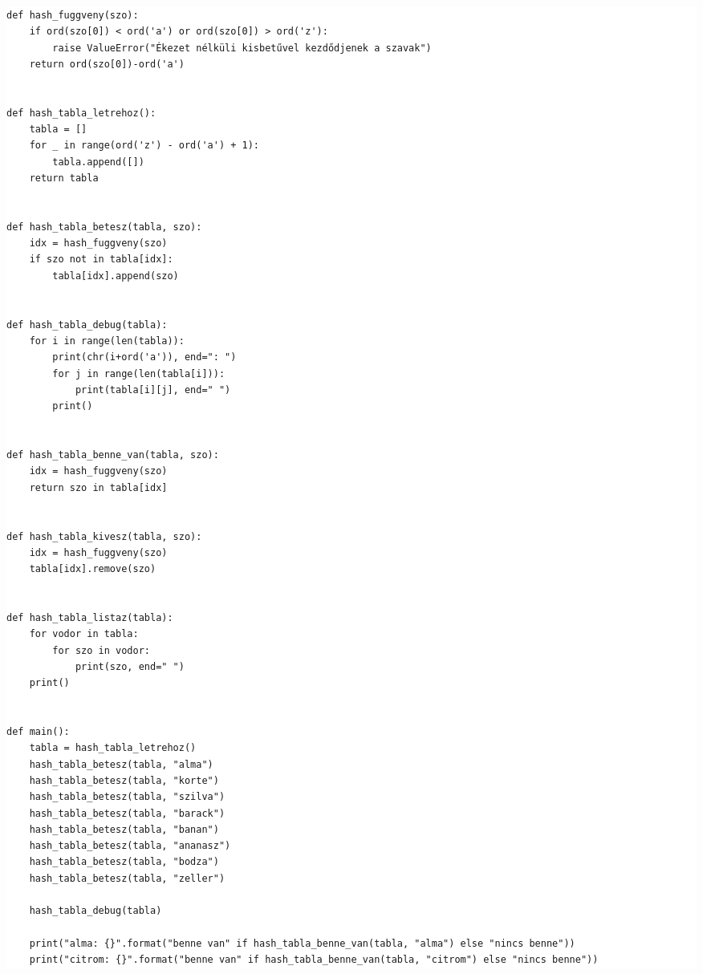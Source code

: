     def hash_fuggveny(szo):
        if ord(szo[0]) < ord('a') or ord(szo[0]) > ord('z'):
            raise ValueError("Ékezet nélküli kisbetűvel kezdődjenek a szavak")
        return ord(szo[0])-ord('a')
     
     
    def hash_tabla_letrehoz():
        tabla = []
        for _ in range(ord('z') - ord('a') + 1):
            tabla.append([])
        return tabla
     
     
    def hash_tabla_betesz(tabla, szo):
        idx = hash_fuggveny(szo)
        if szo not in tabla[idx]:
            tabla[idx].append(szo)
     
     
    def hash_tabla_debug(tabla):
        for i in range(len(tabla)):
            print(chr(i+ord('a')), end=": ")
            for j in range(len(tabla[i])):
                print(tabla[i][j], end=" ")
            print()
     
     
    def hash_tabla_benne_van(tabla, szo):
        idx = hash_fuggveny(szo)
        return szo in tabla[idx]
     
     
    def hash_tabla_kivesz(tabla, szo):
        idx = hash_fuggveny(szo)
        tabla[idx].remove(szo)
     
     
    def hash_tabla_listaz(tabla):
        for vodor in tabla:
            for szo in vodor:
                print(szo, end=" ")
        print()
     
     
    def main():  
        tabla = hash_tabla_letrehoz()
        hash_tabla_betesz(tabla, "alma")
        hash_tabla_betesz(tabla, "korte")
        hash_tabla_betesz(tabla, "szilva")
        hash_tabla_betesz(tabla, "barack")
        hash_tabla_betesz(tabla, "banan")
        hash_tabla_betesz(tabla, "ananasz")
        hash_tabla_betesz(tabla, "bodza")
        hash_tabla_betesz(tabla, "zeller")
        
        hash_tabla_debug(tabla)
        
        print("alma: {}".format("benne van" if hash_tabla_benne_van(tabla, "alma") else "nincs benne"))
        print("citrom: {}".format("benne van" if hash_tabla_benne_van(tabla, "citrom") else "nincs benne"))
        